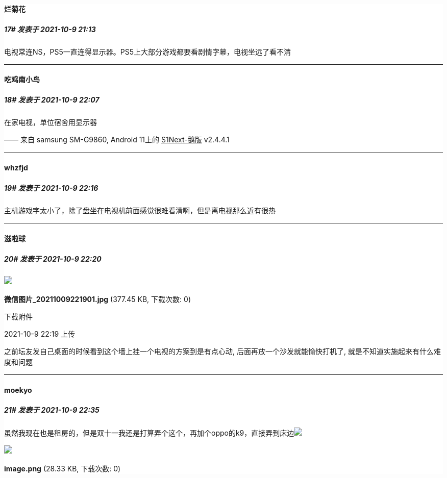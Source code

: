 ####  烂菊花  
##### 17#       发表于 2021-10-9 21:13


电视常连NS，PS5一直连得显示器。PS5上大部分游戏都要看剧情字幕，电视坐远了看不清


*****

####  吃鸡南小鸟  
##### 18#       发表于 2021-10-9 22:07


在家电视，单位宿舍用显示器

—— 来自 samsung SM-G9860, Android 11上的 [S1Next-鹅版](https://github.com/ykrank/S1-Next/releases) v2.4.4.1


*****

####  whzfjd  
##### 19#       发表于 2021-10-9 22:16


主机游戏字太小了，除了盘坐在电视机前面感觉很难看清啊，但是离电视那么近有很热


*****

####  滋啦球  
##### 20#       发表于 2021-10-9 22:20


<img src="https://img.saraba1st.com/forum/202110/09/221921bfdp6fh5p035506s.jpg" referrerpolicy="no-referrer">


<strong>微信图片_20211009221901.jpg</strong> (377.45 KB, 下载次数: 0)

下载附件

2021-10-9 22:19 上传


之前坛友发自己桌面的时候看到这个墙上挂一个电视的方案到是有点心动, 后面再放一个沙发就能愉快打机了, 就是不知道实施起来有什么难度和问题


*****

####  moekyo  
##### 21#       发表于 2021-10-9 22:35


虽然我现在也是租房的，但是双十一我还是打算弄个这个，再加个oppo的k9，直接弄到床边<img src="https://static.saraba1st.com/image/smiley/face2017/057.png" referrerpolicy="no-referrer">

<img src="https://img.saraba1st.com/forum/202110/09/223431jg7q5kjc5nkq9g59.png" referrerpolicy="no-referrer">


<strong>image.png</strong> (28.33 KB, 下载次数: 0)
